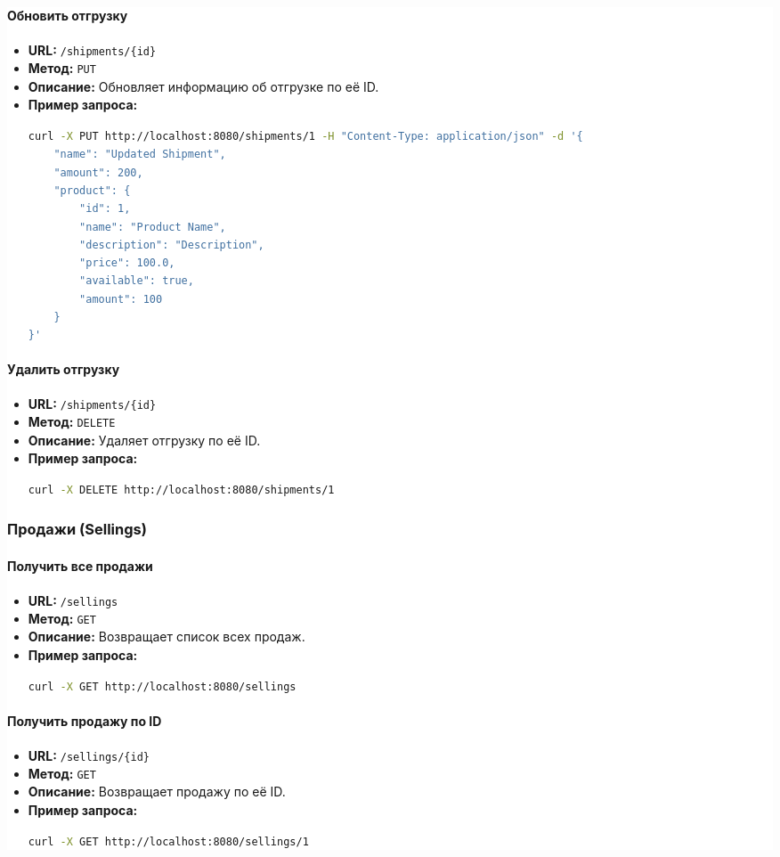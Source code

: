 #### Обновить отгрузку

- **URL:** `/shipments/{id}`
- **Метод:** `PUT`
- **Описание:** Обновляет информацию об отгрузке по её ID.
- **Пример запроса:**
    ```bash
    curl -X PUT http://localhost:8080/shipments/1 -H "Content-Type: application/json" -d '{
        "name": "Updated Shipment",
        "amount": 200,
        "product": {
            "id": 1,
            "name": "Product Name",
            "description": "Description",
            "price": 100.0,
            "available": true,
            "amount": 100
        }
    }'
    ```

#### Удалить отгрузку

- **URL:** `/shipments/{id}`
- **Метод:** `DELETE`
- **Описание:** Удаляет отгрузку по её ID.
- **Пример запроса:**
    ```bash
    curl -X DELETE http://localhost:8080/shipments/1
    ```

### Продажи (Sellings)

#### Получить все продажи

- **URL:** `/sellings`
- **Метод:** `GET`
- **Описание:** Возвращает список всех продаж.
- **Пример запроса:**
    ```bash
    curl -X GET http://localhost:8080/sellings
    ```

#### Получить продажу по ID

- **URL:** `/sellings/{id}`
- **Метод:** `GET`
- **Описание:** Возвращает продажу по её ID.
- **Пример запроса:**
    ```bash
    curl -X GET http://localhost:8080/sellings/1
    ```

